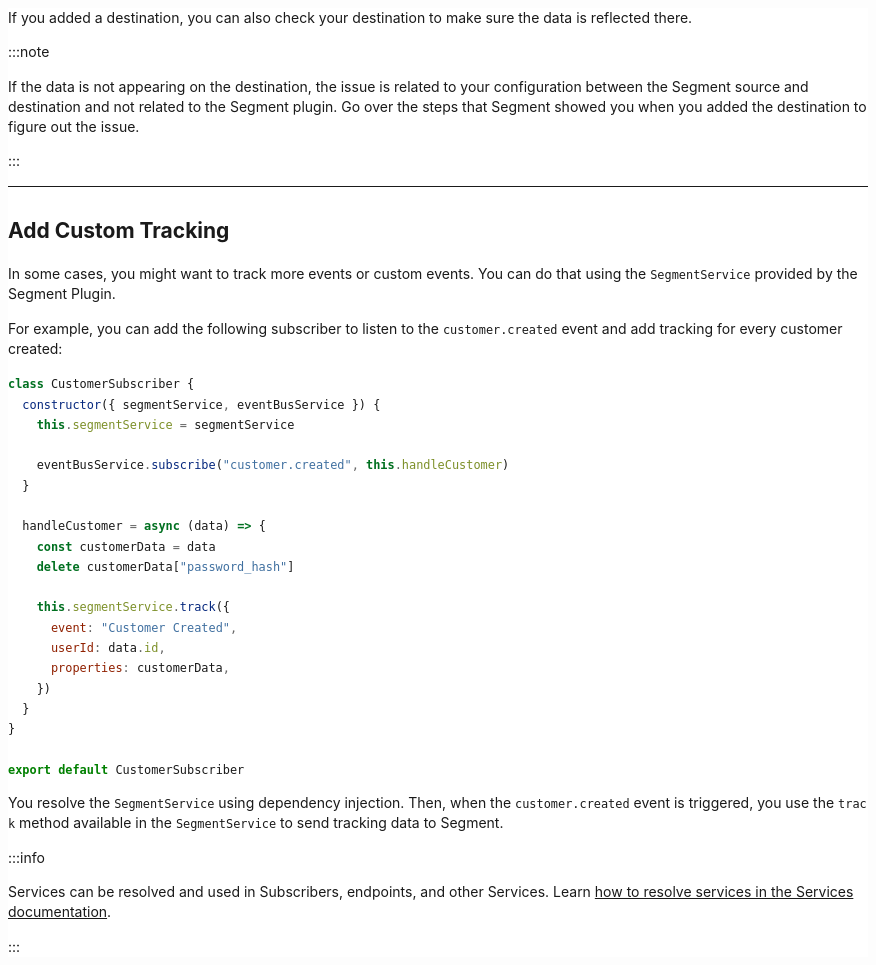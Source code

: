 If you added a destination, you can also check your destination to make sure the data is reflected there.

:::note

If the data is not appearing on the destination, the issue is related to your configuration between the Segment source and destination and not related to the Segment plugin. Go over the steps that Segment showed you when you added the destination to figure out the issue.

:::

---

## Add Custom Tracking

In some cases, you might want to track more events or custom events. You can do that using the `SegmentService` provided by the Segment Plugin.

For example, you can add the following subscriber to listen to the `customer.created` event and add tracking for every customer created:

```jsx title=src/subscribers/customer.ts
class CustomerSubscriber {
  constructor({ segmentService, eventBusService }) {
    this.segmentService = segmentService

    eventBusService.subscribe("customer.created", this.handleCustomer)
  }

  handleCustomer = async (data) => {
    const customerData = data
    delete customerData["password_hash"]

    this.segmentService.track({
      event: "Customer Created",
      userId: data.id,
      properties: customerData,
    })
  }
}

export default CustomerSubscriber
```

You resolve the `SegmentService` using dependency injection. Then, when the `customer.created` event is triggered, you use the `track` method available in the `SegmentService` to send tracking data to Segment.

:::info

Services can be resolved and used in Subscribers, endpoints, and other Services. Learn [how to resolve services in the Services documentation](../advanced/backend/services/create-service.md#using-your-custom-service).

:::
